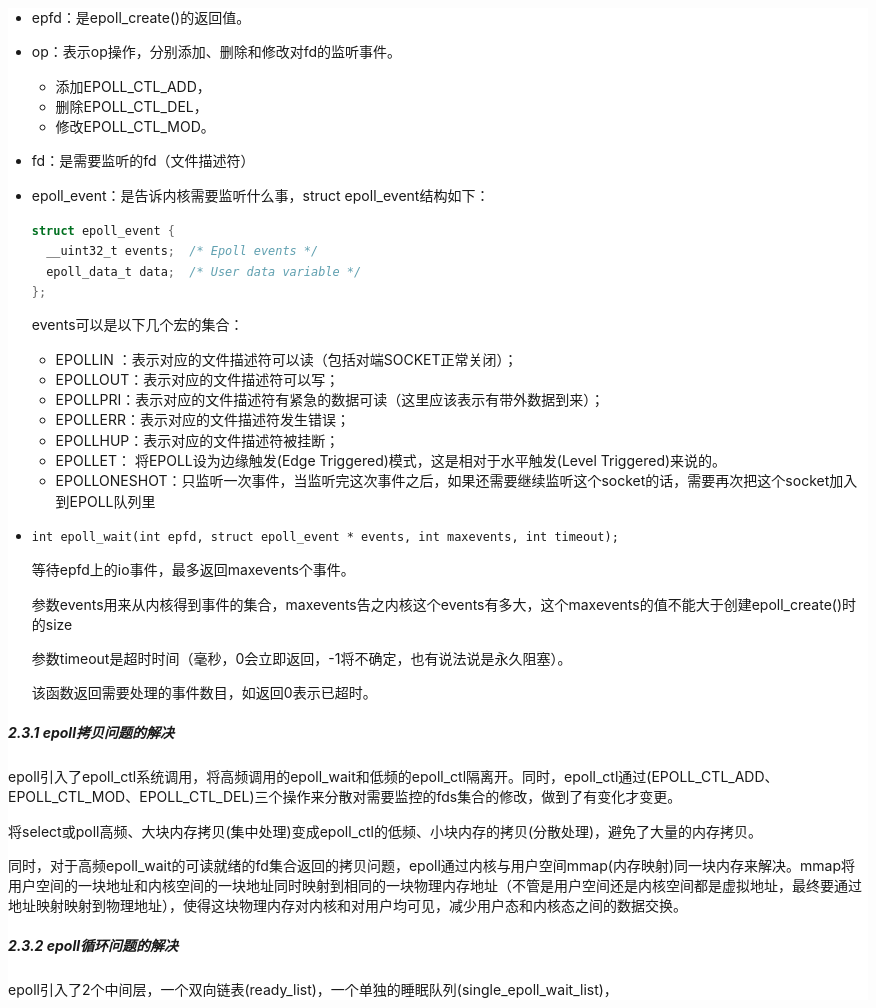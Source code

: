  + epfd：是epoll_create()的返回值。

  + op：表示op操作，分别添加、删除和修改对fd的监听事件。

    + 添加EPOLL_CTL_ADD，
    + 删除EPOLL_CTL_DEL，
    + 修改EPOLL_CTL_MOD。

  + fd：是需要监听的fd（文件描述符）

  + epoll_event：是告诉内核需要监听什么事，struct epoll_event结构如下：

    ```c
    struct epoll_event {
      __uint32_t events;  /* Epoll events */
      epoll_data_t data;  /* User data variable */
    };
    ```

    events可以是以下几个宏的集合：

    + EPOLLIN ：表示对应的文件描述符可以读（包括对端SOCKET正常关闭）；
    + EPOLLOUT：表示对应的文件描述符可以写；
    + EPOLLPRI：表示对应的文件描述符有紧急的数据可读（这里应该表示有带外数据到来）；
    + EPOLLERR：表示对应的文件描述符发生错误；
    + EPOLLHUP：表示对应的文件描述符被挂断；
    + EPOLLET： 将EPOLL设为边缘触发(Edge Triggered)模式，这是相对于水平触发(Level Triggered)来说的。
    + EPOLLONESHOT：只监听一次事件，当监听完这次事件之后，如果还需要继续监听这个socket的话，需要再次把这个socket加入到EPOLL队列里



+ `int epoll_wait(int epfd, struct epoll_event * events, int maxevents, int timeout);`

  等待epfd上的io事件，最多返回maxevents个事件。

  参数events用来从内核得到事件的集合，maxevents告之内核这个events有多大，这个maxevents的值不能大于创建epoll_create()时的size

  参数timeout是超时时间（毫秒，0会立即返回，-1将不确定，也有说法说是永久阻塞）。

  该函数返回需要处理的事件数目，如返回0表示已超时。



##### 2.3.1 epoll拷贝问题的解决

epoll引入了epoll_ctl系统调用，将高频调用的epoll_wait和低频的epoll_ctl隔离开。同时，epoll_ctl通过(EPOLL_CTL_ADD、EPOLL_CTL_MOD、EPOLL_CTL_DEL)三个操作来分散对需要监控的fds集合的修改，做到了有变化才变更。

将select或poll高频、大块内存拷贝(集中处理)变成epoll_ctl的低频、小块内存的拷贝(分散处理)，避免了大量的内存拷贝。




同时，对于高频epoll_wait的可读就绪的fd集合返回的拷贝问题，epoll通过内核与用户空间mmap(内存映射)同一块内存来解决。mmap将用户空间的一块地址和内核空间的一块地址同时映射到相同的一块物理内存地址（不管是用户空间还是内核空间都是虚拟地址，最终要通过地址映射映射到物理地址），使得这块物理内存对内核和对用户均可见，减少用户态和内核态之间的数据交换。



##### 2.3.2 epoll循环问题的解决

epoll引入了2个中间层，一个双向链表(ready_list)，一个单独的睡眠队列(single_epoll_wait_list)，


